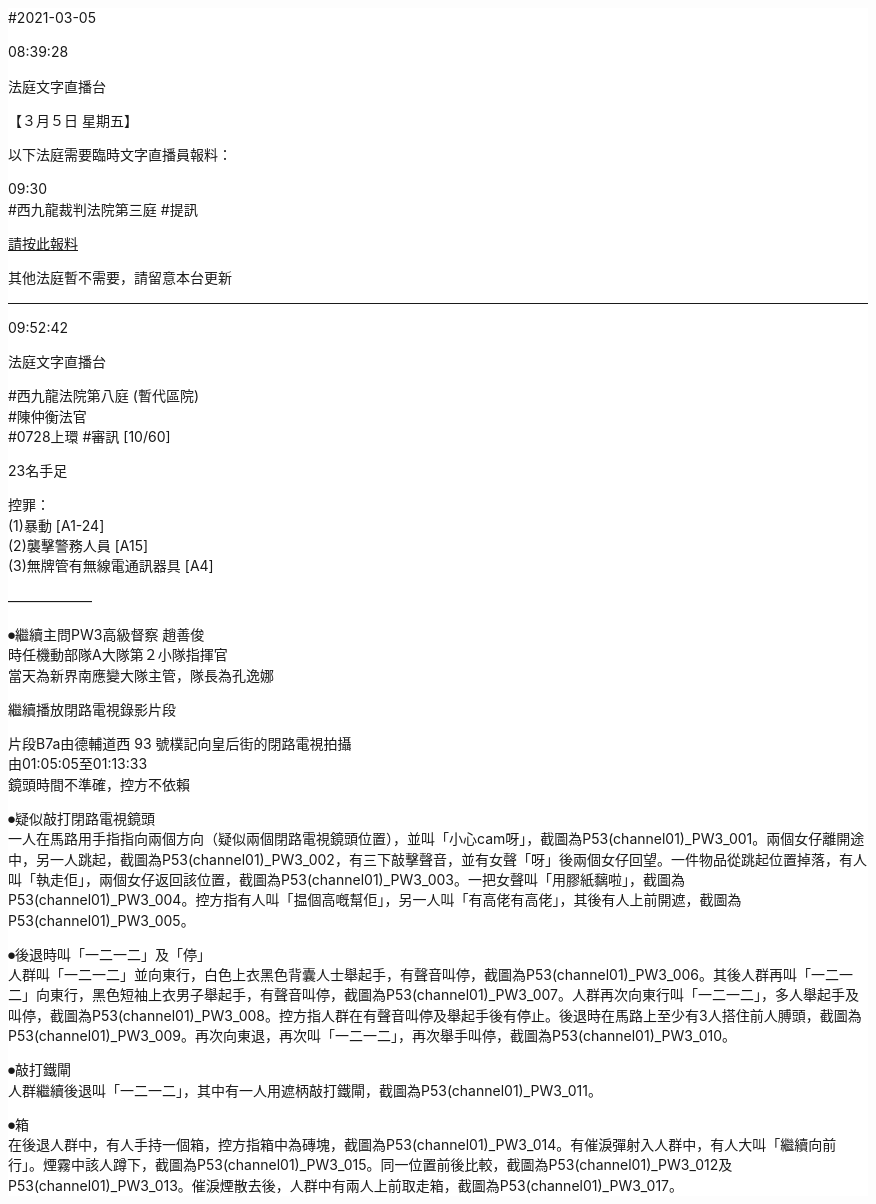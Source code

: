#2021-03-05


08:39:28

法庭文字直播台

【３月５日 星期五】  
  
以下法庭需要臨時文字直播員報料：  
  
09:30  
\#西九龍裁判法院第三庭 \#提訊  
  
[請按此報料](https://t.me/youarenotalonehk_livebot)  
  
其他法庭暫不需要，請留意本台更新

---
      
09:52:42

法庭文字直播台

\#西九龍法院第八庭 (暫代區院)  
\#陳仲衡法官  
\#0728上環 \#審訊 \[10/60\]  
  
23名手足  
  
控罪：  
(1)暴動 \[A1-24\]  
(2)襲擊警務人員 \[A15\]  
(3)無牌管有無線電通訊器具 \[A4\]  
  
——————  
  
⏺繼續主問PW3高級督察 趙善俊  
時任機動部隊A大隊第２小隊指揮官  
當天為新界南應變大隊主管，隊長為孔逸娜  
  
繼續播放閉路電視錄影片段  
  
片段B7a由德輔道西 93 號樸記向皇后街的閉路電視拍攝  
由01:05:05至01:13:33  
鏡頭時間不準確，控方不依賴  
  
⏺疑似敲打閉路電視鏡頭  
一人在馬路用手指指向兩個方向（疑似兩個閉路電視鏡頭位置），並叫「小心cam呀」，截圖為P53(channel01)\_PW3\_001。兩個女仔離開途中，另一人跳起，截圖為P53(channel01)\_PW3\_002，有三下敲擊聲音，並有女聲「呀」後兩個女仔回望。一件物品從跳起位置掉落，有人叫「執走佢」，兩個女仔返回該位置，截圖為P53(channel01)\_PW3\_003。一把女聲叫「用膠紙黐啦」，截圖為P53(channel01)\_PW3\_004。控方指有人叫「揾個高嘅幫佢」，另一人叫「有高佬有高佬」，其後有人上前開遮，截圖為P53(channel01)\_PW3\_005。  
  
⏺後退時叫「一二一二」及「停」  
人群叫「一二一二」並向東行，白色上衣黑色背囊人士舉起手，有聲音叫停，截圖為P53(channel01)\_PW3\_006。其後人群再叫「一二一二」向東行，黑色短袖上衣男子舉起手，有聲音叫停，截圖為P53(channel01)\_PW3\_007。人群再次向東行叫「一二一二」，多人舉起手及叫停，截圖為P53(channel01)\_PW3\_008。控方指人群在有聲音叫停及舉起手後有停止。後退時在馬路上至少有3人搭住前人膊頭，截圖為P53(channel01)\_PW3\_009。再次向東退，再次叫「一二一二」，再次舉手叫停，截圖為P53(channel01)\_PW3\_010。  
  
⏺敲打鐵閘  
人群繼續後退叫「一二一二」，其中有一人用遮柄敲打鐵閘，截圖為P53(channel01)\_PW3\_011。  
  
⏺箱  
在後退人群中，有人手持一個箱，控方指箱中為磚塊，截圖為P53(channel01)\_PW3\_014。有催淚彈射入人群中，有人大叫「繼續向前行」。煙霧中該人蹲下，截圖為P53(channel01)\_PW3\_015。同一位置前後比較，截圖為P53(channel01)\_PW3\_012及P53(channel01)\_PW3\_013。催淚煙散去後，人群中有兩人上前取走箱，截圖為P53(channel01)\_PW3\_017。  
  